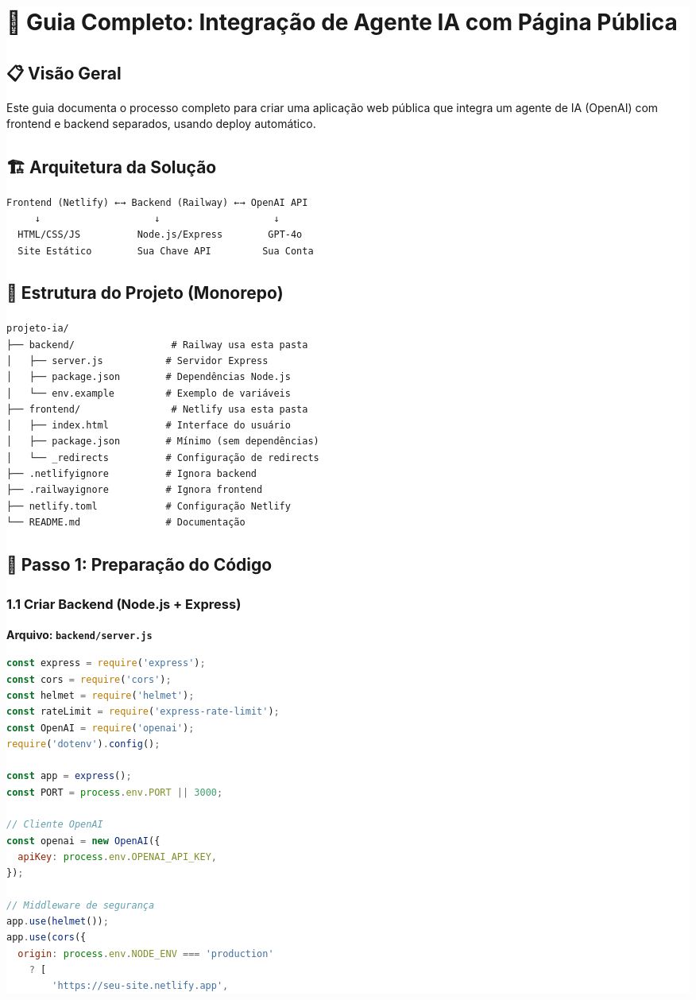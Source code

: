 # 🚀 Guia Completo: Integração de Agente IA com Página Pública

## 📋 Visão Geral

Este guia documenta o processo completo para criar uma aplicação web pública que integra um agente de IA (OpenAI) com frontend e backend separados, usando deploy automático.

## 🏗️ Arquitetura da Solução

```
Frontend (Netlify) ←→ Backend (Railway) ←→ OpenAI API
     ↓                    ↓                    ↓
  HTML/CSS/JS          Node.js/Express        GPT-4o
  Site Estático        Sua Chave API         Sua Conta
```

## 📁 Estrutura do Projeto (Monorepo)

```
projeto-ia/
├── backend/                 # Railway usa esta pasta
│   ├── server.js           # Servidor Express
│   ├── package.json        # Dependências Node.js
│   └── env.example         # Exemplo de variáveis
├── frontend/                # Netlify usa esta pasta
│   ├── index.html          # Interface do usuário
│   ├── package.json        # Mínimo (sem dependências)
│   └── _redirects          # Configuração de redirects
├── .netlifyignore          # Ignora backend
├── .railwayignore          # Ignora frontend
├── netlify.toml            # Configuração Netlify
└── README.md               # Documentação
```

## 🔧 Passo 1: Preparação do Código

### 1.1 Criar Backend (Node.js + Express)

**Arquivo: `backend/server.js`**
```javascript
const express = require('express');
const cors = require('cors');
const helmet = require('helmet');
const rateLimit = require('express-rate-limit');
const OpenAI = require('openai');
require('dotenv').config();

const app = express();
const PORT = process.env.PORT || 3000;

// Cliente OpenAI
const openai = new OpenAI({
  apiKey: process.env.OPENAI_API_KEY,
});

// Middleware de segurança
app.use(helmet());
app.use(cors({
  origin: process.env.NODE_ENV === 'production' 
    ? [
        'https://seu-site.netlify.app',
```